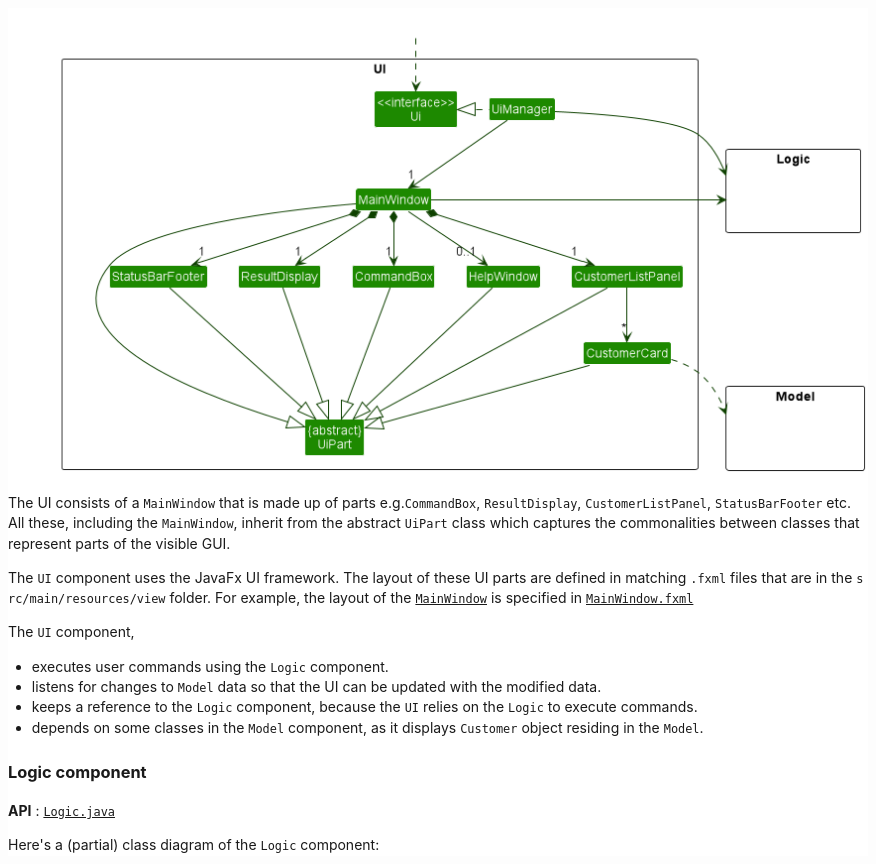 ![Structure of the UI Component](images/UiClassDiagram.png)

The UI consists of a `MainWindow` that is made up of parts e.g.`CommandBox`, `ResultDisplay`, `CustomerListPanel`, `StatusBarFooter` etc. All these, including the `MainWindow`, inherit from the abstract `UiPart` class which captures the commonalities between classes that represent parts of the visible GUI.

The `UI` component uses the JavaFx UI framework. The layout of these UI parts are defined in matching `.fxml` files that are in the `src/main/resources/view` folder. For example, the layout of the [`MainWindow`](https://github.com/AY2223S1-CS2103T-W11-3/tp/tree/master/src/main/java/seedu/address/ui/MainWindow.java) is specified in [`MainWindow.fxml`](https://github.com/AY2223S1-CS2103T-W11-3/tp/tree/master/src/main/resources/view/MainWindow.fxml)

The `UI` component,

* executes user commands using the `Logic` component.
* listens for changes to `Model` data so that the UI can be updated with the modified data.
* keeps a reference to the `Logic` component, because the `UI` relies on the `Logic` to execute commands.
* depends on some classes in the `Model` component, as it displays `Customer` object residing in the `Model`.

### Logic component

**API** : [`Logic.java`](https://github.com/AY2223S1-CS2103T-W11-3/tp/tree/master/src/main/java/seedu/address/logic/Logic.java)

Here's a (partial) class diagram of the `Logic` component:
